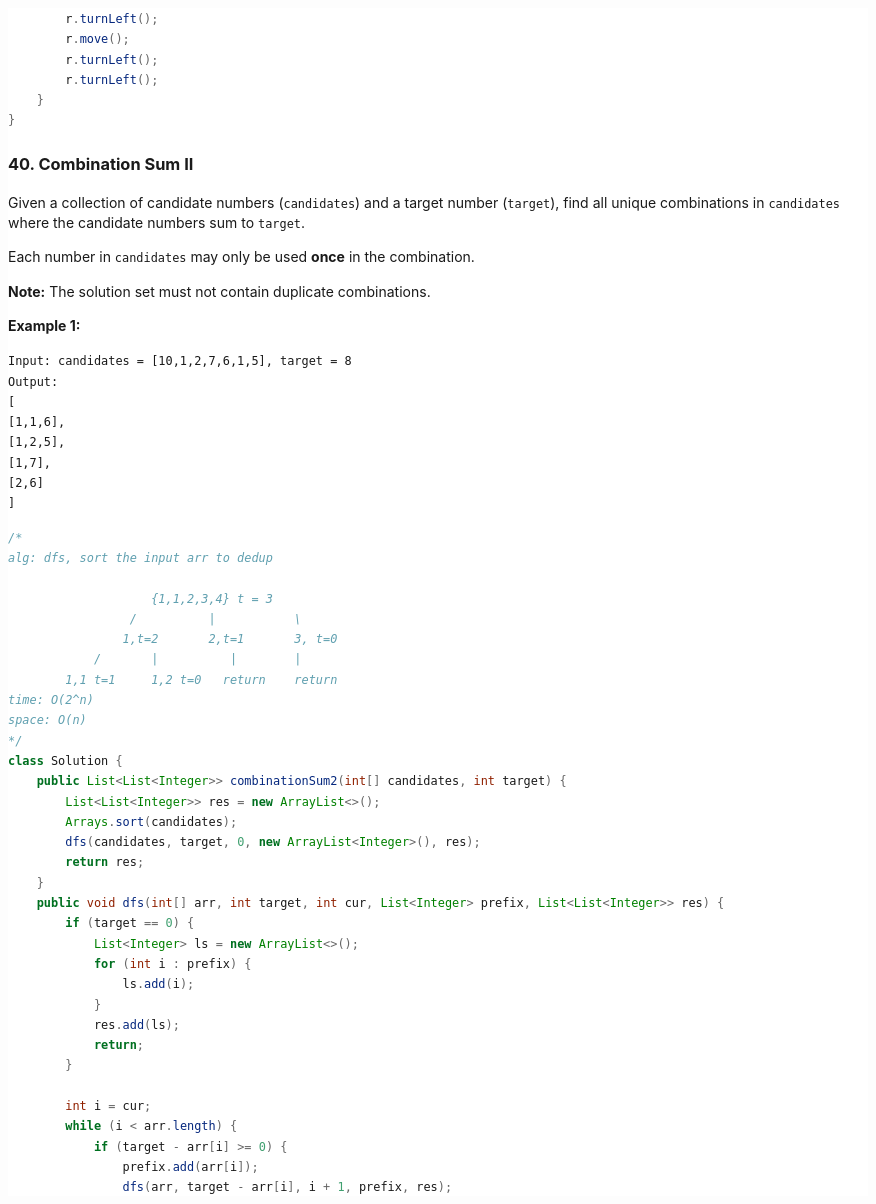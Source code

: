 ```java
        r.turnLeft();
        r.move();
        r.turnLeft();
        r.turnLeft();
    }
}
```

### 40. Combination Sum II

Given a collection of candidate numbers (`candidates`) and a target number (`target`), find all unique combinations in `candidates` where the candidate numbers sum to `target`.

Each number in `candidates` may only be used **once** in the combination.

**Note:** The solution set must not contain duplicate combinations.

 

**Example 1:**

```
Input: candidates = [10,1,2,7,6,1,5], target = 8
Output: 
[
[1,1,6],
[1,2,5],
[1,7],
[2,6]
]
```

```java
/*
alg: dfs, sort the input arr to dedup

                    {1,1,2,3,4} t = 3
                 /          |           \
                1,t=2       2,t=1       3, t=0
            /       |          |        |
        1,1 t=1     1,2 t=0   return    return
time: O(2^n)
space: O(n)
*/
class Solution {
    public List<List<Integer>> combinationSum2(int[] candidates, int target) {
        List<List<Integer>> res = new ArrayList<>();
        Arrays.sort(candidates);
        dfs(candidates, target, 0, new ArrayList<Integer>(), res);
        return res;
    }
    public void dfs(int[] arr, int target, int cur, List<Integer> prefix, List<List<Integer>> res) {
        if (target == 0) {
            List<Integer> ls = new ArrayList<>();
            for (int i : prefix) {
                ls.add(i);
            }
            res.add(ls);
            return;
        }
        
        int i = cur;
        while (i < arr.length) {
            if (target - arr[i] >= 0) {
                prefix.add(arr[i]);
                dfs(arr, target - arr[i], i + 1, prefix, res);
```
